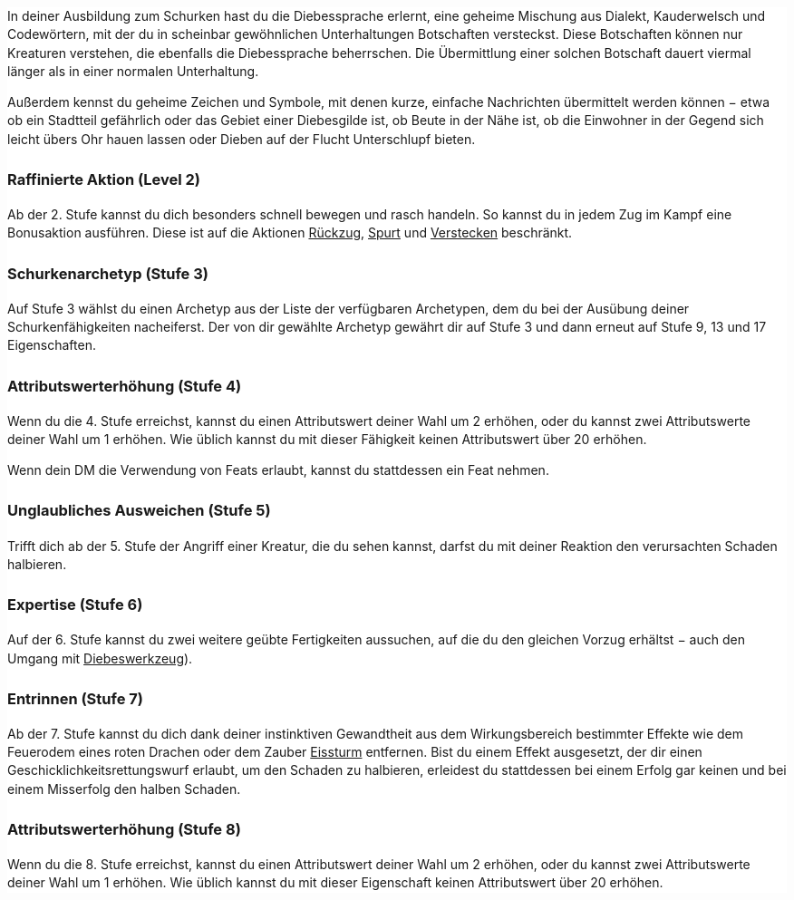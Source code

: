In deiner Ausbildung zum Schurken hast du die Diebessprache erlernt, eine geheime Mischung aus Dialekt, Kauderwelsch und Codewörtern, mit der du in scheinbar gewöhnlichen Unterhaltungen Botschaften versteckst. Diese Botschaften können nur Kreaturen verstehen, die ebenfalls die Diebessprache beherrschen. Die Übermittlung einer solchen Botschaft dauert viermal länger als in einer normalen Unterhaltung.

Außerdem kennst du geheime Zeichen und Symbole, mit denen kurze, einfache Nachrichten übermittelt werden können − etwa ob ein Stadtteil gefährlich oder das Gebiet einer Diebesgilde ist, ob Beute in der Nähe ist, ob die Einwohner in der Gegend sich leicht übers Ohr hauen lassen oder Dieben auf der Flucht Unterschlupf bieten.

### Raffinierte Aktion (Level 2)

Ab der 2. Stufe kannst du dich besonders schnell bewegen und rasch handeln. So kannst du in jedem Zug im Kampf eine Bonusaktion ausführen. Diese ist auf die Aktionen [Rückzug](rules/actions.md#Disengage), [Spurt](rules/actions.md#Dash) und [Verstecken](rules/actions.md#Hide) beschränkt.

### Schurkenarchetyp (Stufe 3)

Auf Stufe 3 wählst du einen Archetyp aus der Liste der verfügbaren Archetypen, dem du bei der Ausübung deiner Schurkenfähigkeiten nacheiferst. Der von dir gewählte Archetyp gewährt dir auf Stufe 3 und dann erneut auf Stufe 9, 13 und 17 Eigenschaften.

### Attributswerterhöhung (Stufe 4)

Wenn du die 4. Stufe erreichst, kannst du einen Attributswert deiner Wahl um 2 erhöhen, oder du kannst zwei Attributswerte deiner Wahl um 1 erhöhen. Wie üblich kannst du mit dieser Fähigkeit keinen Attributswert über 20 erhöhen.

Wenn dein DM die Verwendung von Feats erlaubt, kannst du stattdessen ein Feat nehmen.

### Unglaubliches Ausweichen (Stufe 5)

Trifft dich ab der 5. Stufe der Angriff einer Kreatur, die du sehen kannst, darfst du mit deiner Reaktion den verursachten Schaden halbieren.

### Expertise (Stufe 6)

Auf der 6. Stufe kannst du zwei weitere geübte Fertigkeiten aussuchen, auf die du den gleichen Vorzug erhältst − auch den Umgang mit [Diebeswerkzeug](../../Gegenstände/Diebeswerkzeug.md)).

### Entrinnen (Stufe 7)

Ab der 7. Stufe kannst du dich dank deiner instinktiven Gewandtheit aus dem Wirkungsbereich bestimmter Effekte wie dem Feuerodem eines roten Drachen oder dem Zauber [Eissturm](../../Zauber/Eissturm.md) entfernen. Bist du einem Effekt ausgesetzt, der dir einen Geschicklichkeitsrettungswurf erlaubt, um den Schaden zu halbieren, erleidest du stattdessen bei einem Erfolg gar keinen und bei einem Misserfolg den halben Schaden.

### Attributswerterhöhung (Stufe 8)

Wenn du die 8. Stufe erreichst, kannst du einen Attributswert deiner Wahl um 2 erhöhen, oder du kannst zwei Attributswerte deiner Wahl um 1 erhöhen. Wie üblich kannst du mit dieser Eigenschaft keinen Attributswert über 20 erhöhen.
